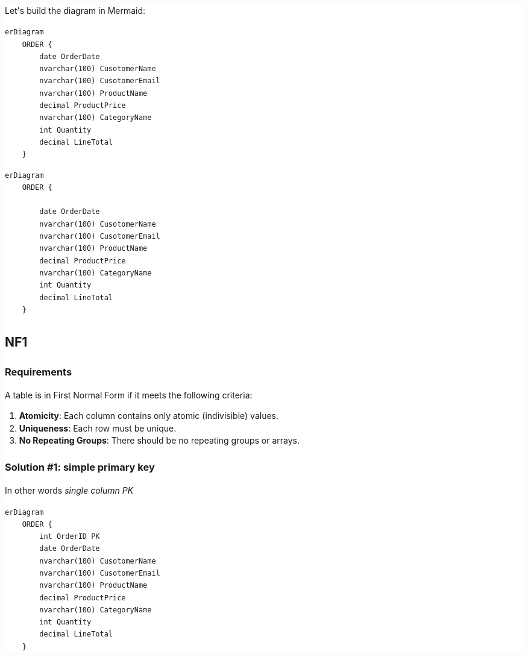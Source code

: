 Let's build the diagram in Mermaid:

```
erDiagram
    ORDER {
		date OrderDate
        nvarchar(100) CusotomerName
        nvarchar(100) CusotomerEmail
        nvarchar(100) ProductName
        decimal ProductPrice
        nvarchar(100) CategoryName
        int Quantity
        decimal LineTotal
    }
```



```mermaid
erDiagram
    ORDER {

		date OrderDate
        nvarchar(100) CusotomerName
        nvarchar(100) CusotomerEmail
        nvarchar(100) ProductName
        decimal ProductPrice
        nvarchar(100) CategoryName
        int Quantity
        decimal LineTotal
    }
```



## NF1

### Requirements

A table is in First Normal Form if it meets the following criteria:

1. **Atomicity**: Each column contains only atomic (indivisible) values.
2. **Uniqueness**: Each row must be unique.
3. **No Repeating Groups**: There should be no repeating groups or arrays.



### Solution #1: simple primary key

In other words _single column PK_

```mermaid
erDiagram
    ORDER {
		int OrderID PK
		date OrderDate
        nvarchar(100) CusotomerName
        nvarchar(100) CusotomerEmail
        nvarchar(100) ProductName
        decimal ProductPrice
        nvarchar(100) CategoryName
        int Quantity
        decimal LineTotal
    }
```

